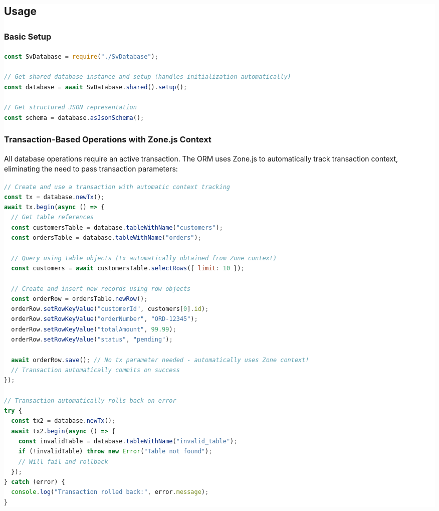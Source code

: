 ## Usage

### Basic Setup

```javascript
const SvDatabase = require("./SvDatabase");

// Get shared database instance and setup (handles initialization automatically)
const database = await SvDatabase.shared().setup();

// Get structured JSON representation
const schema = database.asJsonSchema();
```

### Transaction-Based Operations with Zone.js Context

All database operations require an active transaction. The ORM uses Zone.js to automatically track transaction context, eliminating the need to pass transaction parameters:

```javascript
// Create and use a transaction with automatic context tracking
const tx = database.newTx();
await tx.begin(async () => {
  // Get table references
  const customersTable = database.tableWithName("customers");
  const ordersTable = database.tableWithName("orders");
  
  // Query using table objects (tx automatically obtained from Zone context)
  const customers = await customersTable.selectRows({ limit: 10 });
  
  // Create and insert new records using row objects
  const orderRow = ordersTable.newRow();
  orderRow.setRowKeyValue("customerId", customers[0].id);
  orderRow.setRowKeyValue("orderNumber", "ORD-12345");
  orderRow.setRowKeyValue("totalAmount", 99.99);
  orderRow.setRowKeyValue("status", "pending");
  
  await orderRow.save(); // No tx parameter needed - automatically uses Zone context!
  // Transaction automatically commits on success
});

// Transaction automatically rolls back on error
try {
  const tx2 = database.newTx();
  await tx2.begin(async () => {
    const invalidTable = database.tableWithName("invalid_table");
    if (!invalidTable) throw new Error("Table not found");
    // Will fail and rollback
  });
} catch (error) {
  console.log("Transaction rolled back:", error.message);
}
```
